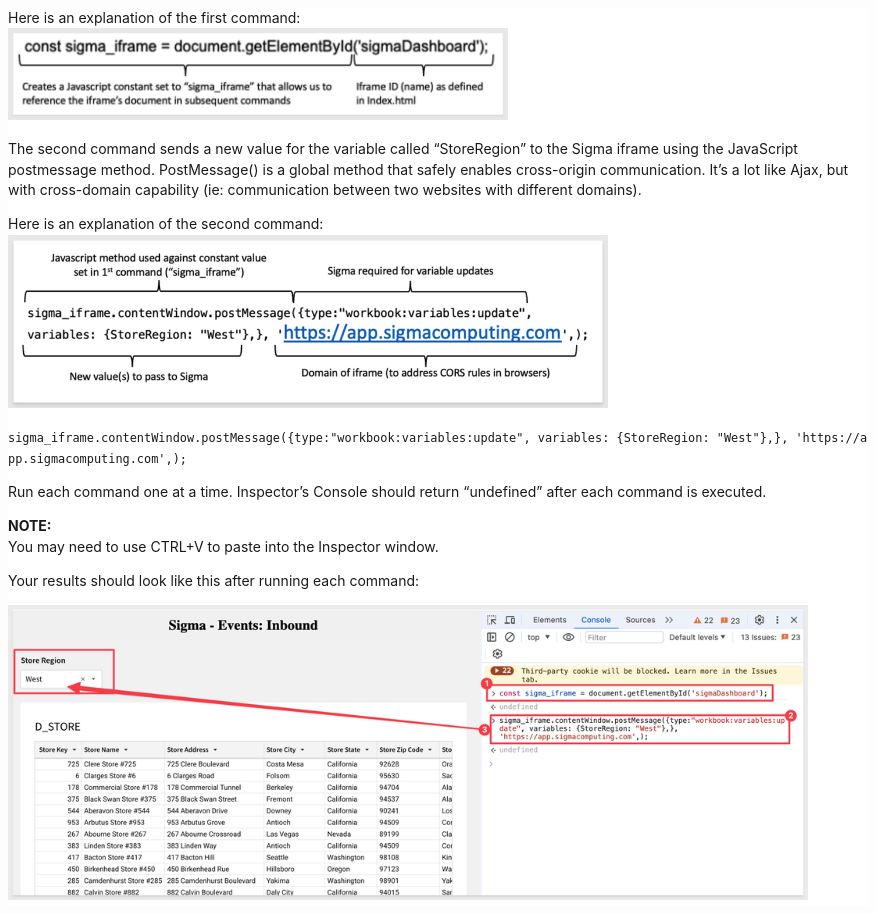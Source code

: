 
Here is an explanation of the first command:<br>
<img src="assets/ae5.png" width="500"/>

The second command sends a new value for the variable called “StoreRegion” to the Sigma iframe using the JavaScript postmessage method. PostMessage() is a global method that safely enables cross-origin communication. It’s a lot like Ajax, but with cross-domain capability (ie: communication between two websites with different domains).

Here is an explanation of the second command:<br>
<img src="assets/ae6.png" width="600"/>

```plaintext
sigma_iframe.contentWindow.postMessage({type:"workbook:variables:update", variables: {StoreRegion: "West"},}, 'https://app.sigmacomputing.com',);
```

Run each command one at a time. Inspector’s Console should return “undefined” after each command is executed. 

<aside class="negative">
<strong>NOTE:</strong><br> You may need to use CTRL+V to paste into the Inspector window.
</aside>

Your results should look like this after running each command:

<img src="assets/ae7.png" width="800"/>
